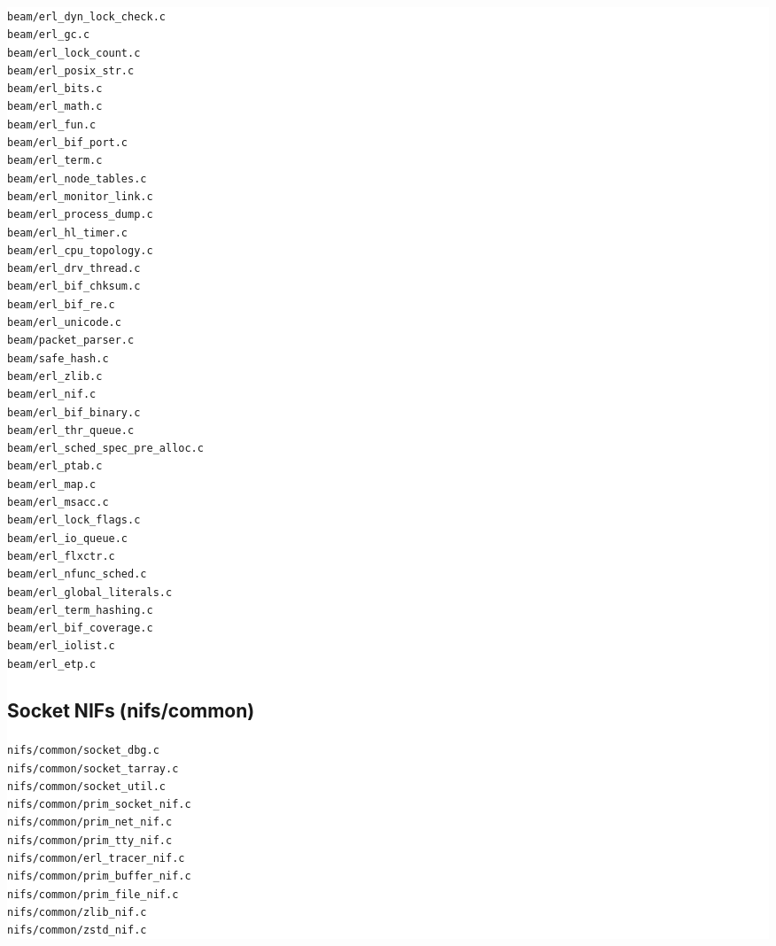 ```
beam/erl_dyn_lock_check.c
beam/erl_gc.c
beam/erl_lock_count.c
beam/erl_posix_str.c
beam/erl_bits.c
beam/erl_math.c
beam/erl_fun.c
beam/erl_bif_port.c
beam/erl_term.c
beam/erl_node_tables.c
beam/erl_monitor_link.c
beam/erl_process_dump.c
beam/erl_hl_timer.c
beam/erl_cpu_topology.c
beam/erl_drv_thread.c
beam/erl_bif_chksum.c
beam/erl_bif_re.c
beam/erl_unicode.c
beam/packet_parser.c
beam/safe_hash.c
beam/erl_zlib.c
beam/erl_nif.c
beam/erl_bif_binary.c
beam/erl_thr_queue.c
beam/erl_sched_spec_pre_alloc.c
beam/erl_ptab.c
beam/erl_map.c
beam/erl_msacc.c
beam/erl_lock_flags.c
beam/erl_io_queue.c
beam/erl_flxctr.c
beam/erl_nfunc_sched.c
beam/erl_global_literals.c
beam/erl_term_hashing.c
beam/erl_bif_coverage.c
beam/erl_iolist.c
beam/erl_etp.c
```

## Socket NIFs (nifs/common)
```
nifs/common/socket_dbg.c
nifs/common/socket_tarray.c
nifs/common/socket_util.c
nifs/common/prim_socket_nif.c
nifs/common/prim_net_nif.c
nifs/common/prim_tty_nif.c
nifs/common/erl_tracer_nif.c
nifs/common/prim_buffer_nif.c
nifs/common/prim_file_nif.c
nifs/common/zlib_nif.c
nifs/common/zstd_nif.c
```

